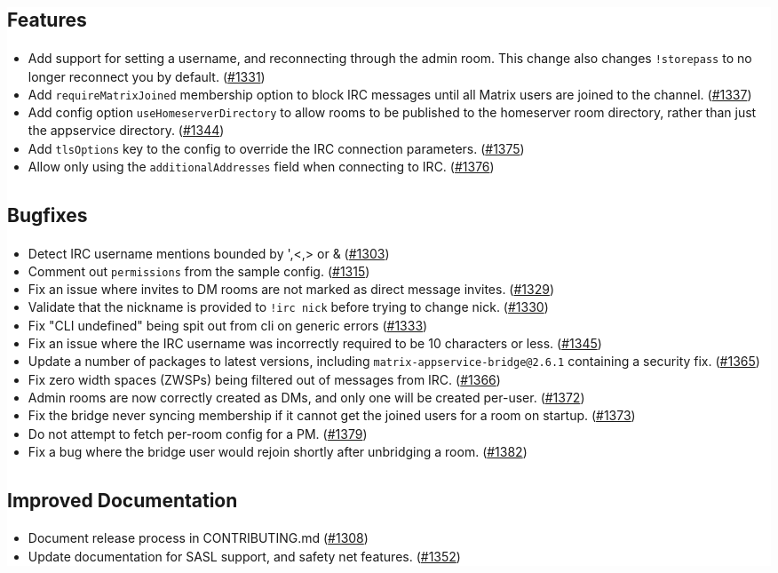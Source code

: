 Features
--------

- Add support for setting a username, and reconnecting through the admin room. This change also changes `!storepass` to no longer reconnect you by default. ([\#1331](https://github.com/matrix-org/matrix-appservice-irc/issues/1331))
- Add `requireMatrixJoined` membership option to block IRC messages until all Matrix users are joined to the channel. ([\#1337](https://github.com/matrix-org/matrix-appservice-irc/issues/1337))
- Add config option `useHomeserverDirectory` to allow rooms to be published to the homeserver room directory, rather than just the appservice directory. ([\#1344](https://github.com/matrix-org/matrix-appservice-irc/issues/1344))
- Add `tlsOptions` key to the config to override the IRC connection parameters. ([\#1375](https://github.com/matrix-org/matrix-appservice-irc/issues/1375))
- Allow only using the `additionalAddresses` field when connecting to IRC. ([\#1376](https://github.com/matrix-org/matrix-appservice-irc/issues/1376))


Bugfixes
--------

- Detect IRC username mentions bounded by ',<,> or & ([\#1303](https://github.com/matrix-org/matrix-appservice-irc/issues/1303))
- Comment out `permissions` from the sample config. ([\#1315](https://github.com/matrix-org/matrix-appservice-irc/issues/1315))
- Fix an issue where invites to DM rooms are not marked as direct message invites. ([\#1329](https://github.com/matrix-org/matrix-appservice-irc/issues/1329))
- Validate that the nickname is provided to `!irc nick` before trying to change nick. ([\#1330](https://github.com/matrix-org/matrix-appservice-irc/issues/1330))
- Fix "CLI undefined" being spit out from cli on generic errors ([\#1333](https://github.com/matrix-org/matrix-appservice-irc/issues/1333))
- Fix an issue where the IRC username was incorrectly required to be 10 characters or less. ([\#1345](https://github.com/matrix-org/matrix-appservice-irc/issues/1345))
- Update a number of packages to latest versions, including `matrix-appservice-bridge@2.6.1` containing a security fix. ([\#1365](https://github.com/matrix-org/matrix-appservice-irc/issues/1365))
- Fix zero width spaces (ZWSPs) being filtered out of messages from IRC. ([\#1366](https://github.com/matrix-org/matrix-appservice-irc/issues/1366))
- Admin rooms are now correctly created as DMs, and only one will be created per-user. ([\#1372](https://github.com/matrix-org/matrix-appservice-irc/issues/1372))
- Fix the bridge never syncing membership if it cannot get the joined users for a room on startup. ([\#1373](https://github.com/matrix-org/matrix-appservice-irc/issues/1373))
- Do not attempt to fetch per-room config for a PM. ([\#1379](https://github.com/matrix-org/matrix-appservice-irc/issues/1379))
- Fix a bug where the bridge user would rejoin shortly after unbridging a room. ([\#1382](https://github.com/matrix-org/matrix-appservice-irc/issues/1382))


Improved Documentation
----------------------

- Document release process in CONTRIBUTING.md ([\#1308](https://github.com/matrix-org/matrix-appservice-irc/issues/1308))
- Update documentation for SASL support, and safety net features. ([\#1352](https://github.com/matrix-org/matrix-appservice-irc/issues/1352))
